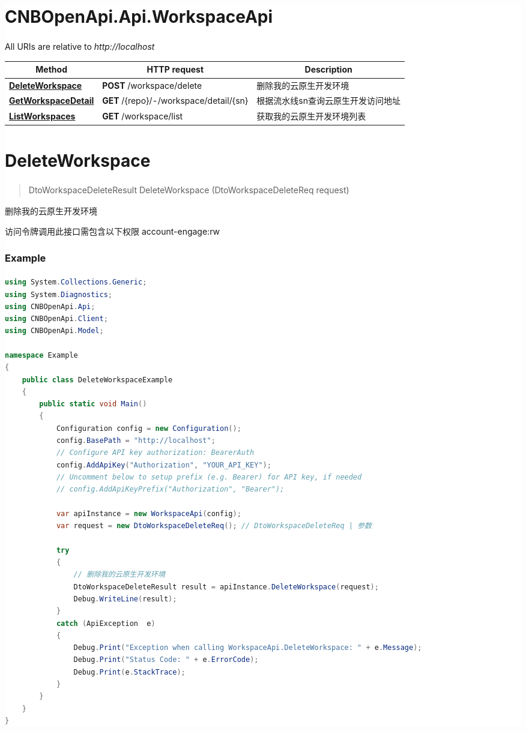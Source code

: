 # CNBOpenApi.Api.WorkspaceApi

All URIs are relative to *http://localhost*

| Method | HTTP request | Description |
|--------|--------------|-------------|
| [**DeleteWorkspace**](WorkspaceApi.md#deleteworkspace) | **POST** /workspace/delete | 删除我的云原生开发环境 |
| [**GetWorkspaceDetail**](WorkspaceApi.md#getworkspacedetail) | **GET** /{repo}/-/workspace/detail/{sn} | 根据流水线sn查询云原生开发访问地址 |
| [**ListWorkspaces**](WorkspaceApi.md#listworkspaces) | **GET** /workspace/list | 获取我的云原生开发环境列表 |

<a id="deleteworkspace"></a>
# **DeleteWorkspace**
> DtoWorkspaceDeleteResult DeleteWorkspace (DtoWorkspaceDeleteReq request)

删除我的云原生开发环境

访问令牌调用此接口需包含以下权限  account-engage:rw

### Example
```csharp
using System.Collections.Generic;
using System.Diagnostics;
using CNBOpenApi.Api;
using CNBOpenApi.Client;
using CNBOpenApi.Model;

namespace Example
{
    public class DeleteWorkspaceExample
    {
        public static void Main()
        {
            Configuration config = new Configuration();
            config.BasePath = "http://localhost";
            // Configure API key authorization: BearerAuth
            config.AddApiKey("Authorization", "YOUR_API_KEY");
            // Uncomment below to setup prefix (e.g. Bearer) for API key, if needed
            // config.AddApiKeyPrefix("Authorization", "Bearer");

            var apiInstance = new WorkspaceApi(config);
            var request = new DtoWorkspaceDeleteReq(); // DtoWorkspaceDeleteReq | 参数

            try
            {
                // 删除我的云原生开发环境
                DtoWorkspaceDeleteResult result = apiInstance.DeleteWorkspace(request);
                Debug.WriteLine(result);
            }
            catch (ApiException  e)
            {
                Debug.Print("Exception when calling WorkspaceApi.DeleteWorkspace: " + e.Message);
                Debug.Print("Status Code: " + e.ErrorCode);
                Debug.Print(e.StackTrace);
            }
        }
    }
}
```
